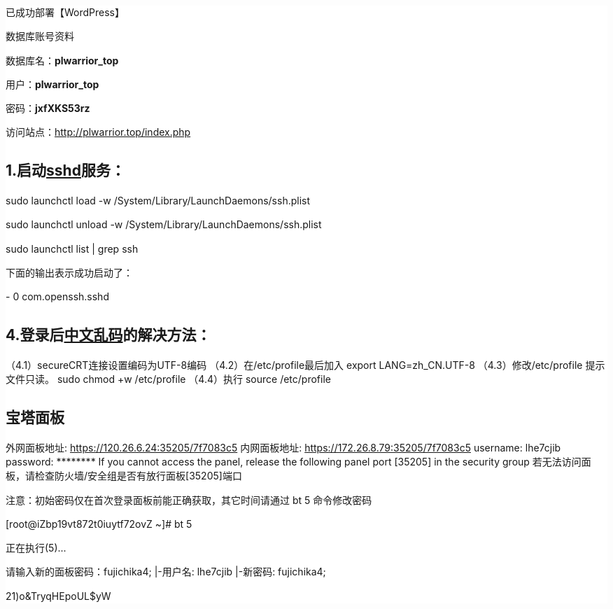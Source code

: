 已成功部署【WordPress】

数据库账号资料

数据库名：**plwarrior_top**

用户：**plwarrior_top**

密码：**jxfXKS53rz**

访问站点：http://plwarrior.top/index.php

## 1.启动[sshd](https://so.csdn.net/so/search?q=sshd&spm=1001.2101.3001.7020)服务：

sudo launchctl load -w /System/Library/LaunchDaemons/ssh.plist

sudo launchctl unload -w /System/Library/LaunchDaemons/ssh.plist

sudo launchctl list | grep ssh

下面的输出表示成功启动了：

\-   0   com.openssh.sshd

## 4.登录后[中文乱码](https://so.csdn.net/so/search?q=中文乱码&spm=1001.2101.3001.7020)的解决方法：

（4.1）secureCRT连接设置编码为UTF-8编码
（4.2）在/etc/profile最后加入 export LANG=zh_CN.UTF-8
（4.3）修改/etc/profile 提示文件只读。 sudo chmod +w /etc/profile
（4.4）执行 source /etc/profile

## 宝塔面板

外网面板地址:  https://120.26.6.24:35205/7f7083c5
内网面板地址:  https://172.26.8.79:35205/7f7083c5
username: lhe7cjib
password: ********
If you cannot access the panel,
release the following panel port [35205] in the security group
若无法访问面板，请检查防火墙/安全组是否有放行面板[35205]端口

注意：初始密码仅在首次登录面板前能正确获取，其它时间请通过 bt 5 命令修改密码

[root@iZbp19vt872t0iuytf72ovZ ~]# bt 5

正在执行(5)...

请输入新的面板密码：fujichika4;
|-用户名: lhe7cjib
|-新密码: fujichika4;



21)o&TryqHEpoUL$yW
